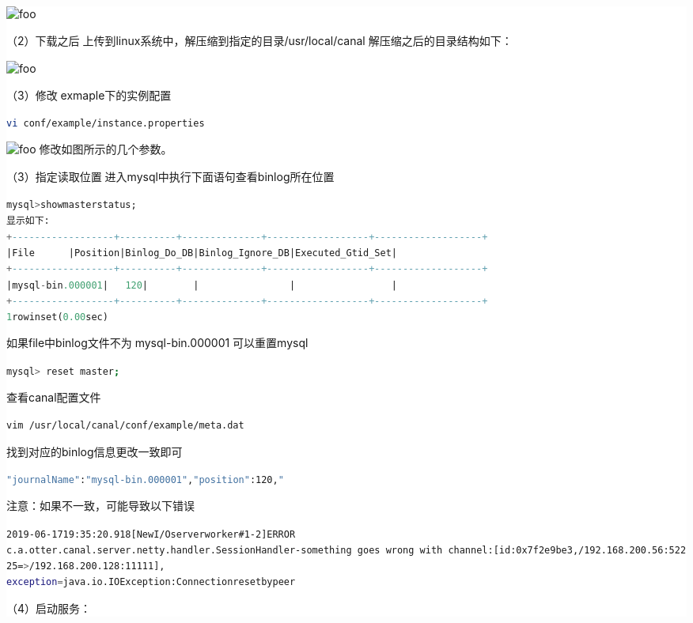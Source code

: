   <img :src="$withBase('/javaUtils/28.png')" alt="foo">

（2）下载之后 上传到linux系统中，解压缩到指定的目录/usr/local/canal
解压缩之后的目录结构如下：

  <img :src="$withBase('/javaUtils/29.png')" alt="foo">

（3）修改 exmaple下的实例配置

```bash
vi conf/example/instance.properties
```

  <img :src="$withBase('/javaUtils/30.png')" alt="foo">
修改如图所示的几个参数。

（3）指定读取位置
进入mysql中执行下面语句查看binlog所在位置

```sql
mysql>showmasterstatus;
显示如下:
+------------------+----------+--------------+------------------+-------------------+
|File      |Position|Binlog_Do_DB|Binlog_Ignore_DB|Executed_Gtid_Set|
+------------------+----------+--------------+------------------+-------------------+
|mysql-bin.000001|   120|        |                |                 |
+------------------+----------+--------------+------------------+-------------------+
1rowinset(0.00sec)
```

如果file中binlog文件不为 mysql-bin.000001 可以重置mysql

```bash
mysql> reset master;
```

查看canal配置文件

```bash
vim /usr/local/canal/conf/example/meta.dat
```

找到对应的binlog信息更改一致即可

```bash
"journalName":"mysql-bin.000001","position":120,"
```

注意：如果不一致，可能导致以下错误

```bash
2019-06-1719:35:20.918[NewI/Oserverworker#1-2]ERROR
c.a.otter.canal.server.netty.handler.SessionHandler-something goes wrong with channel:[id:0x7f2e9be3,/192.168.200.56:52225=>/192.168.200.128:11111],
exception=java.io.IOException:Connectionresetbypeer
```

（4）启动服务：
